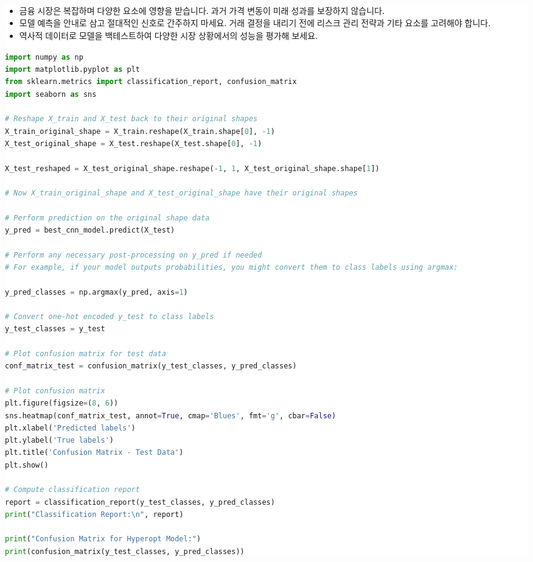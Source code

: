 - 금융 시장은 복잡하며 다양한 요소에 영향을 받습니다. 과거 가격 변동이 미래 성과를 보장하지 않습니다.
- 모델 예측을 안내로 삼고 절대적인 신호로 간주하지 마세요. 거래 결정을 내리기 전에 리스크 관리 전략과 기타 요소를 고려해야 합니다.
- 역사적 데이터로 모델을 백테스트하여 다양한 시장 상황에서의 성능을 평가해 보세요.



<ins class="adsbygoogle"
     style="display:block"
     data-ad-client="ca-pub-4877378276818686"
     data-ad-slot="1107185301"
     data-ad-format="auto"
     data-full-width-responsive="true"></ins>

<script>
     (adsbygoogle = window.adsbygoogle || []).push({});
</script>

```python
import numpy as np
import matplotlib.pyplot as plt
from sklearn.metrics import classification_report, confusion_matrix
import seaborn as sns

# Reshape X_train and X_test back to their original shapes
X_train_original_shape = X_train.reshape(X_train.shape[0], -1)
X_test_original_shape = X_test.reshape(X_test.shape[0], -1)

X_test_reshaped = X_test_original_shape.reshape(-1, 1, X_test_original_shape.shape[1])

# Now X_train_original_shape and X_test_original_shape have their original shapes

# Perform prediction on the original shape data
y_pred = best_cnn_model.predict(X_test)

# Perform any necessary post-processing on y_pred if needed
# For example, if your model outputs probabilities, you might convert them to class labels using argmax:

y_pred_classes = np.argmax(y_pred, axis=1)

# Convert one-hot encoded y_test to class labels
y_test_classes = y_test

# Plot confusion matrix for test data
conf_matrix_test = confusion_matrix(y_test_classes, y_pred_classes)

# Plot confusion matrix
plt.figure(figsize=(8, 6))
sns.heatmap(conf_matrix_test, annot=True, cmap='Blues', fmt='g', cbar=False)
plt.xlabel('Predicted labels')
plt.ylabel('True labels')
plt.title('Confusion Matrix - Test Data')
plt.show()

# Compute classification report
report = classification_report(y_test_classes, y_pred_classes)
print("Classification Report:\n", report)

print("Confusion Matrix for Hyperopt Model:")
print(confusion_matrix(y_test_classes, y_pred_classes))
```
